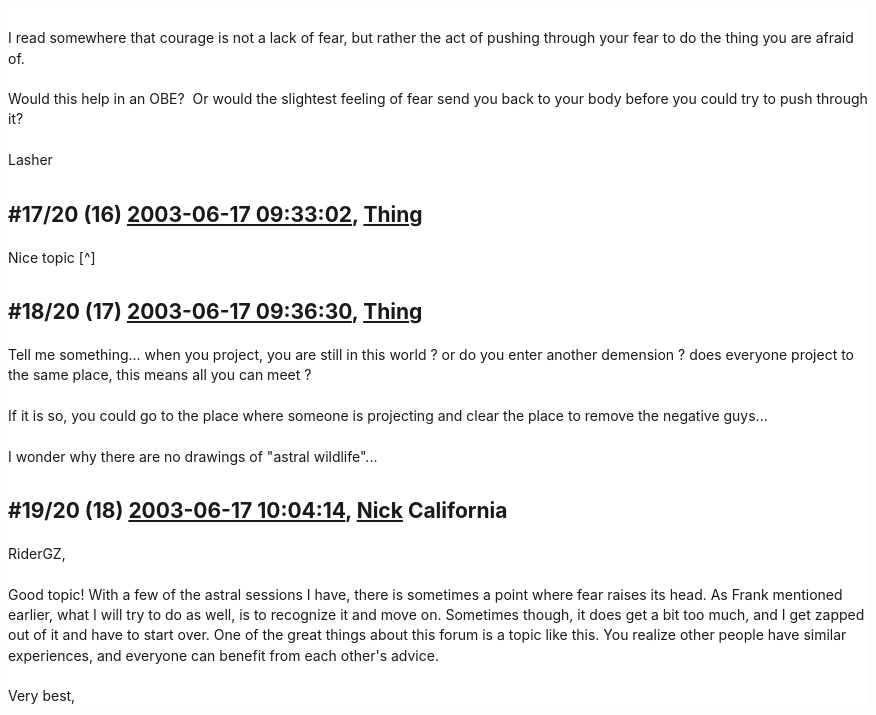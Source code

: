 <br>
I read somewhere that courage is not a lack of fear, but rather the act of pushing through your fear to do the thing you are afraid of.
<br>
<br>
Would this help in an OBE?  Or would the slightest feeling of fear send you back to your body before you could try to push through it?
<br>
<br>
Lasher
</section>

## \#17/20 (16) [2003-06-17 09:33:02](https://www.astralpulse.com/forums/index.php?msg=35094), [Thing](https://www.astralpulse.com/forums/profile/?u=2490)  ##
<section>
Nice topic [^]
</section>

## \#18/20 (17) [2003-06-17 09:36:30](https://www.astralpulse.com/forums/index.php?msg=35095), [Thing](https://www.astralpulse.com/forums/profile/?u=2490)  ##
<section>
Tell me something... when you project, you are still in this world ? or do you enter another demension ? does everyone project to the same place, this means all you can meet ?
<br>
<br>
If it is so, you could go to the place where someone is projecting and clear the place to remove the negative guys...
<br>
<br>
I wonder why there are no drawings of "astral wildlife"...
</section>

## \#19/20 (18) [2003-06-17 10:04:14](https://www.astralpulse.com/forums/index.php?msg=35103), [Nick](https://www.astralpulse.com/forums/profile/?u=2080) California ##
<section>
RiderGZ,
<br>
<br>
Good topic! With a few of the astral sessions I have, there is sometimes a point where fear raises its head. As Frank mentioned earlier, what I will try to do as well, is to recognize it and move on. Sometimes though, it does get a bit too much, and I get zapped out of it and have to start over. One of the great things about this forum is a topic like this. You realize other people have similar experiences, and everyone can benefit from each other's advice.
<br>
<br>
Very best,
<br>
</section>

